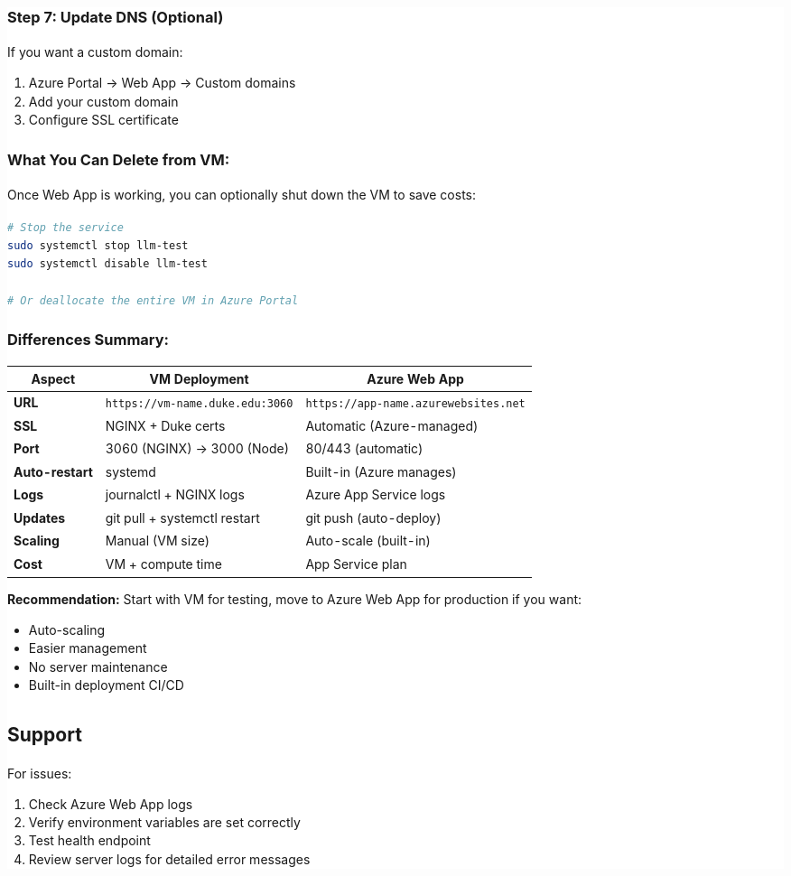 ### Step 7: Update DNS (Optional)

If you want a custom domain:
1. Azure Portal → Web App → Custom domains
2. Add your custom domain
3. Configure SSL certificate

### What You Can Delete from VM:

Once Web App is working, you can optionally shut down the VM to save costs:

```bash
# Stop the service
sudo systemctl stop llm-test
sudo systemctl disable llm-test

# Or deallocate the entire VM in Azure Portal
```

### Differences Summary:

| Aspect | VM Deployment | Azure Web App |
|--------|---------------|---------------|
| **URL** | `https://vm-name.duke.edu:3060` | `https://app-name.azurewebsites.net` |
| **SSL** | NGINX + Duke certs | Automatic (Azure-managed) |
| **Port** | 3060 (NGINX) → 3000 (Node) | 80/443 (automatic) |
| **Auto-restart** | systemd | Built-in (Azure manages) |
| **Logs** | journalctl + NGINX logs | Azure App Service logs |
| **Updates** | git pull + systemctl restart | git push (auto-deploy) |
| **Scaling** | Manual (VM size) | Auto-scale (built-in) |
| **Cost** | VM + compute time | App Service plan |

**Recommendation:** Start with VM for testing, move to Azure Web App for production if you want:
- Auto-scaling
- Easier management
- No server maintenance
- Built-in deployment CI/CD

## Support

For issues:
1. Check Azure Web App logs
2. Verify environment variables are set correctly
3. Test health endpoint
4. Review server logs for detailed error messages
